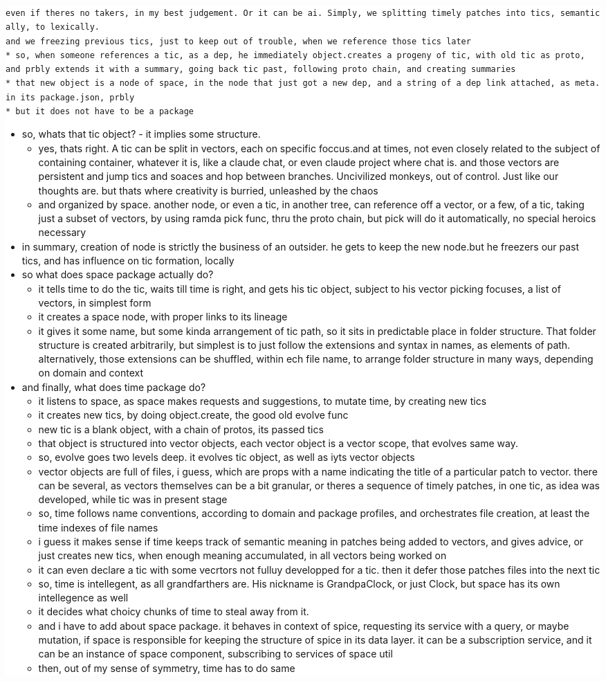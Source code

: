     even if theres no takers, in my best judgement. Or it can be ai. Simply, we splitting timely patches into tics, semantically, to lexically. 
    and we freezing previous tics, just to keep out of trouble, when we reference those tics later
    * so, when someone references a tic, as a dep, he immediately object.creates a progeny of tic, with old tic as proto,
    and prbly extends it with a summary, going back tic past, following proto chain, and creating summaries
    * that new object is a node of space, in the node that just got a new dep, and a string of a dep link attached, as meta.
    in its package.json, prbly
    * but it does not have to be a package
  - so, whats that tic object? - it implies some structure.
    * yes, thats right. A tic can be split in vectors, each on specific foccus.and at times, not even closely related to the subject of 
    containing container, whatever it is, like a claude chat, or even claude project where chat is. and those vectors are persistent and jump
    tics and soaces and hop between branches. Uncivilized monkeys, out of control. Just like our thoughts are. but thats where creativity is burried,
    unleashed by the chaos
    * and organized by space. another node, or even a tic, in another tree, can reference off a vector, or a few, of a tic, taking just a subset of vectors,
    by using ramda pick func, thru the proto chain, but pick will do it automatically, no special heroics necessary
  - in summary, creation of node is strictly the business of an outsider. he gets to keep the new node.but he freezers our past tics, and has influence
  on tic formation, locally
  - so what does space package actually do?
    * it tells time to do the tic, waits till time is right, and gets his tic object, subject to his vector picking focuses, a list of vectors, in simplest form
    * it creates a space node, with proper links to its lineage
    * it gives it some name, but some kinda arrangement of tic path, so it sits in predictable place in folder structure.
    That folder structure is created arbitrarily, but simplest is to just follow the extensions and syntax in names, as elements of path.
    alternatively, those extensions can be shuffled, within ech file name, to arrange folder structure in many ways, depending on domain and context
  - and finally, what does time package do? 
    * it listens to space, as space makes requests and suggestions, to mutate time, by creating new tics
    * it creates new tics, by doing object.create, the good old evolve func
    * new tic is a blank object, with a chain of protos, its passed tics
    * that object is structured into vector objects, each vector object is a vector scope, that evolves same way.
    * so, evolve goes two levels deep. it evolves tic object, as well as iyts vector objects
    * vector objects are full of files, i guess, which are props with a name indicating the title of a particular patch to vector.
    there can be several, as vectors themselves can be a bit granular, or theres a sequence of timely patches, in one tic, as idea was developed, 
    while tic was in present stage
    * so, time follows name conventions, according to domain and package profiles, and orchestrates file creation, at least the time indexes of file names
    * i guess it makes sense if time keeps track of semantic meaning in patches being added to vectors, and gives advice, or just creates new tics,
    when enough meaning accumulated, in all vectors being worked on
    * it can even declare a tic with some vecrtors not fulluy developped for a tic. then it defer those patches files into the next tic
    * so, time is intellegent, as all grandfarthers are. His nickname is GrandpaClock, or just Clock, but space has its own intellegence as well
    * it decides what choicy chunks of time to steal away from it.
    * and i have to add about space package. it behaves in context of spice, requesting its service with a query, or maybe mutation, if space is responsible for
    keeping the structure of spice in its data layer. it can be a subscription service, and it can be an instance of space component, subscribing to services of space util
    * then, out of my sense of symmetry, time has to do same